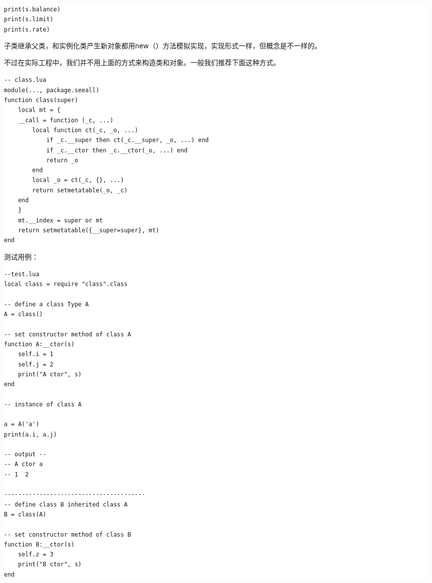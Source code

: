     print(s.balance)
    print(s.limit)
    print(s.rate)

子类继承父类，和实例化类产生新对象都用new（）方法模拟实现，实现形式一样，但概念是不一样的。

不过在实际工程中，我们并不用上面的方式来构造类和对象。一般我们推荐下面这种方式。

	-- class.lua
    module(..., package.seeall)
    function class(super)
    	local mt = {
    	__call = function (_c, ...)
    		local function ct(_c, _o, ...)
    			if _c.__super then ct(_c.__super, _o, ...) end
    			if _c.__ctor then _c.__ctor(_o, ...) end
    			return _o
    		end
    		local _o = ct(_c, {}, ...)
    		return setmetatable(_o, _c)
    	end
    	}
    	mt.__index = super or mt
    	return setmetatable({__super=super}, mt)
    end


测试用例：

	--test.lua
    local class = require "class".class
    
    -- define a class Type A
    A = class()
    
    -- set constructor method of class A 
    function A:__ctor(s)
    	self.i = 1
    	self.j = 2
    	print("A ctor", s)
    end
    
    -- instance of class A
    
    a = A('a')
    print(a.i, a.j)  
    
    -- output --
    -- A ctor a
    -- 1  2
    
    ----------------------------------------
    -- define class B inherited class A
    B = class(A)
    
    -- set constructor method of class B
    function B:__ctor(s)
    	self.z = 3
    	print("B ctor", s)
    end
    